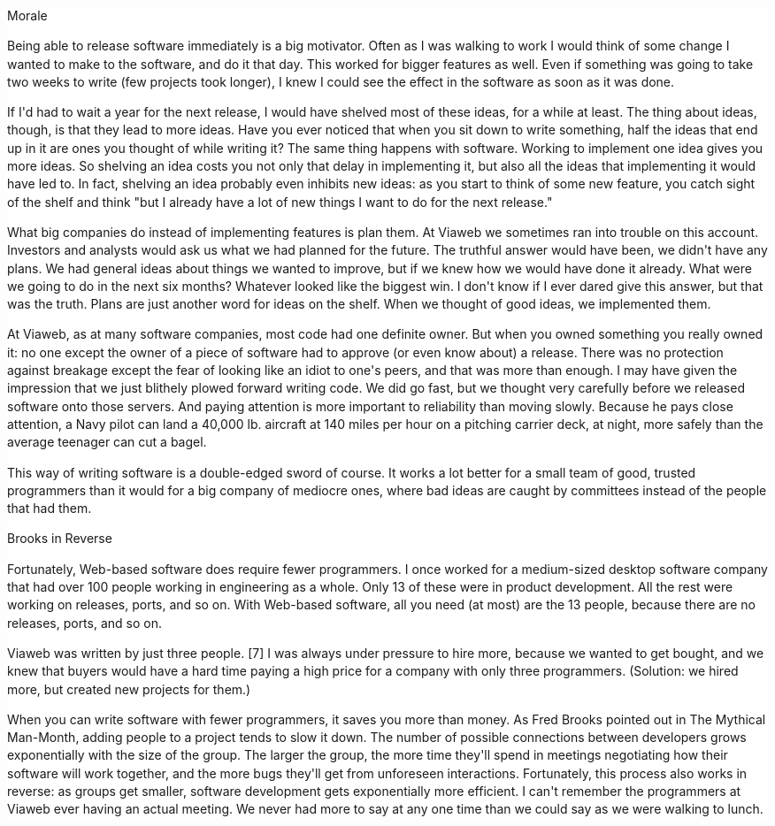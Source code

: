 Morale

Being able to release software immediately is a big motivator. Often as I was walking to work I would think of some change I wanted to make to the software, and do it that day. This worked for bigger features as well. Even if something was going to take two weeks to write (few projects took longer), I knew I could see the effect in the software as soon as it was done.

If I'd had to wait a year for the next release, I would have shelved most of these ideas, for a while at least. The thing about ideas, though, is that they lead to more ideas. Have you ever noticed that when you sit down to write something, half the ideas that end up in it are ones you thought of while writing it? The same thing happens with software. Working to implement one idea gives you more ideas. So shelving an idea costs you not only that delay in implementing it, but also all the ideas that implementing it would have led to. In fact, shelving an idea probably even inhibits new ideas: as you start to think of some new feature, you catch sight of the shelf and think "but I already have a lot of new things I want to do for the next release."

What big companies do instead of implementing features is plan them. At Viaweb we sometimes ran into trouble on this account. Investors and analysts would ask us what we had planned for the future. The truthful answer would have been, we didn't have any plans. We had general ideas about things we wanted to improve, but if we knew how we would have done it already. What were we going to do in the next six months? Whatever looked like the biggest win. I don't know if I ever dared give this answer, but that was the truth. Plans are just another word for ideas on the shelf. When we thought of good ideas, we implemented them.

At Viaweb, as at many software companies, most code had one definite owner. But when you owned something you really owned it: no one except the owner of a piece of software had to approve (or even know about) a release. There was no protection against breakage except the fear of looking like an idiot to one's peers, and that was more than enough. I may have given the impression that we just blithely plowed forward writing code. We did go fast, but we thought very carefully before we released software onto those servers. And paying attention is more important to reliability than moving slowly. Because he pays close attention, a Navy pilot can land a 40,000 lb. aircraft at 140 miles per hour on a pitching carrier deck, at night, more safely than the average teenager can cut a bagel.

This way of writing software is a double-edged sword of course. It works a lot better for a small team of good, trusted programmers than it would for a big company of mediocre ones, where bad ideas are caught by committees instead of the people that had them.

Brooks in Reverse

Fortunately, Web-based software does require fewer programmers. I once worked for a medium-sized desktop software company that had over 100 people working in engineering as a whole. Only 13 of these were in product development. All the rest were working on releases, ports, and so on. With Web-based software, all you need (at most) are the 13 people, because there are no releases, ports, and so on.

Viaweb was written by just three people. [7] I was always under pressure to hire more, because we wanted to get bought, and we knew that buyers would have a hard time paying a high price for a company with only three programmers. (Solution: we hired more, but created new projects for them.)

When you can write software with fewer programmers, it saves you more than money. As Fred Brooks pointed out in The Mythical Man-Month, adding people to a project tends to slow it down. The number of possible connections between developers grows exponentially with the size of the group. The larger the group, the more time they'll spend in meetings negotiating how their software will work together, and the more bugs they'll get from unforeseen interactions. Fortunately, this process also works in reverse: as groups get smaller, software development gets exponentially more efficient. I can't remember the programmers at Viaweb ever having an actual meeting. We never had more to say at any one time than we could say as we were walking to lunch.
